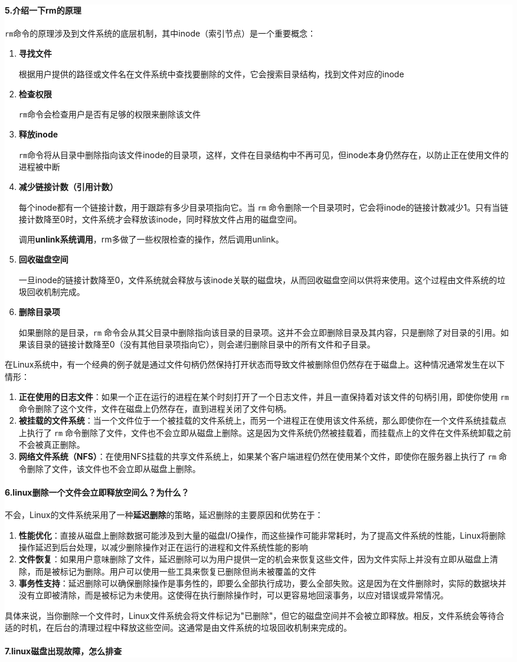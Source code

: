 ####	5.介绍一下rm的原理

`rm`命令的原理涉及到文件系统的底层机制，其中inode（索引节点）是一个重要概念：

1. **寻找文件**

   根据用户提供的路径或文件名在文件系统中查找要删除的文件，它会搜索目录结构，找到文件对应的inode

2. **检查权限**

   `rm`命令会检查用户是否有足够的权限来删除该文件

3. **释放inode**

   `rm`命令将从目录中删除指向该文件inode的目录项，这样，文件在目录结构中不再可见，但inode本身仍然存在，以防止正在使用文件的进程被中断

4. **减少链接计数（引用计数）**

   每个inode都有一个链接计数，用于跟踪有多少目录项指向它。当 `rm` 命令删除一个目录项时，它会将inode的链接计数减少1。只有当链接计数降至0时，文件系统才会释放该inode，同时释放文件占用的磁盘空间。

   调用**unlink系统调用**，rm多做了一些权限检查的操作，然后调用unlink。

5. **回收磁盘空间**

   一旦inode的链接计数降至0，文件系统就会释放与该inode关联的磁盘块，从而回收磁盘空间以供将来使用。这个过程由文件系统的垃圾回收机制完成。

6. **删除目录项**

   如果删除的是目录，`rm` 命令会从其父目录中删除指向该目录的目录项。这并不会立即删除目录及其内容，只是删除了对目录的引用。如果该目录的链接计数降至0（没有其他目录项指向它），则会递归删除目录中的所有文件和子目录。

在Linux系统中，有一个经典的例子就是通过文件句柄仍然保持打开状态而导致文件被删除但仍然存在于磁盘上。这种情况通常发生在以下情形：

1. **正在使用的日志文件**：如果一个正在运行的进程在某个时刻打开了一个日志文件，并且一直保持着对该文件的句柄引用，即使你使用 `rm` 命令删除了这个文件，文件在磁盘上仍然存在，直到进程关闭了文件句柄。
2. **被挂载的文件系统**：当一个文件位于一个被挂载的文件系统上，而另一个进程正在使用该文件系统，那么即使你在一个文件系统挂载点上执行了 `rm` 命令删除了文件，文件也不会立即从磁盘上删除。这是因为文件系统仍然被挂载着，而挂载点上的文件在文件系统卸载之前不会被真正删除。
3. **网络文件系统（NFS）**：在使用NFS挂载的共享文件系统上，如果某个客户端进程仍然在使用某个文件，即使你在服务器上执行了 `rm` 命令删除了文件，该文件也不会立即从磁盘上删除。





####	6.linux删除一个文件会立即释放空间么？为什么？

不会，Linux的文件系统采用了一种**延迟删除**的策略，延迟删除的主要原因和优势在于：

1. **性能优化**：直接从磁盘上删除数据可能涉及到大量的磁盘I/O操作，而这些操作可能非常耗时，为了提高文件系统的性能，Linux将删除操作延迟到后台处理，以减少删除操作对正在运行的进程和文件系统性能的影响
2. **文件恢复**：如果用户意味删除了文件，延迟删除可以为用户提供一定的机会来恢复这些文件，因为文件实际上并没有立即从磁盘上清除，而是被标记为删除。用户可以使用一些工具来恢复已删除但尚未被覆盖的文件
3. **事务性支持**：延迟删除可以确保删除操作是事务性的，即要么全部执行成功，要么全部失败。这是因为在文件删除时，实际的数据块并没有立即被清除，而是被标记为未使用。这使得在执行删除操作时，可以更容易地回滚事务，以应对错误或异常情况。

具体来说，当你删除一个文件时，Linux文件系统会将文件标记为"已删除"，但它的磁盘空间并不会被立即释放。相反，文件系统会等待合适的时机，在后台的清理过程中释放这些空间。这通常是由文件系统的垃圾回收机制来完成的。



####	7.linux磁盘出现故障，怎么排查
